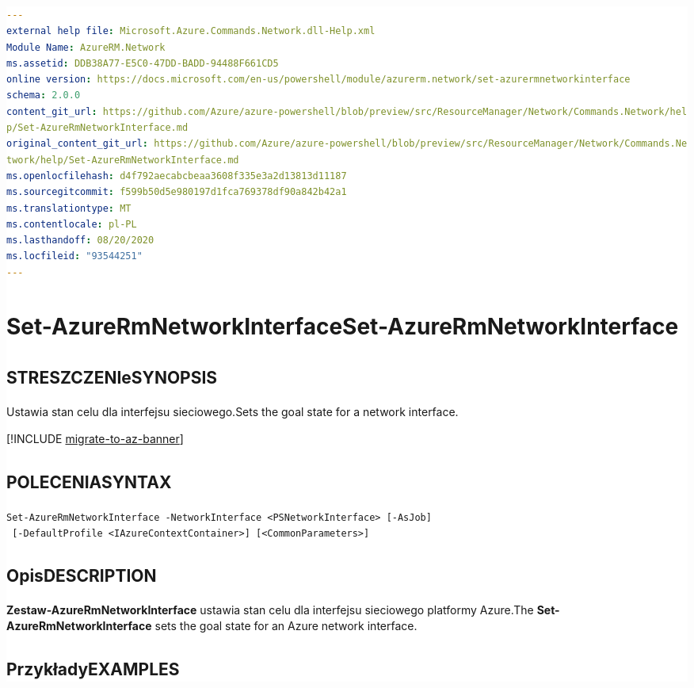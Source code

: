 ```yaml
---
external help file: Microsoft.Azure.Commands.Network.dll-Help.xml
Module Name: AzureRM.Network
ms.assetid: DDB38A77-E5C0-47DD-BADD-94488F661CD5
online version: https://docs.microsoft.com/en-us/powershell/module/azurerm.network/set-azurermnetworkinterface
schema: 2.0.0
content_git_url: https://github.com/Azure/azure-powershell/blob/preview/src/ResourceManager/Network/Commands.Network/help/Set-AzureRmNetworkInterface.md
original_content_git_url: https://github.com/Azure/azure-powershell/blob/preview/src/ResourceManager/Network/Commands.Network/help/Set-AzureRmNetworkInterface.md
ms.openlocfilehash: d4f792aecabcbeaa3608f335e3a2d13813d11187
ms.sourcegitcommit: f599b50d5e980197d1fca769378df90a842b42a1
ms.translationtype: MT
ms.contentlocale: pl-PL
ms.lasthandoff: 08/20/2020
ms.locfileid: "93544251"
---
```

# <span data-ttu-id="86bac-101">Set-AzureRmNetworkInterface</span><span class="sxs-lookup"><span data-stu-id="86bac-101">Set-AzureRmNetworkInterface</span></span>

## <span data-ttu-id="86bac-102">STRESZCZENIe</span><span class="sxs-lookup"><span data-stu-id="86bac-102">SYNOPSIS</span></span>
<span data-ttu-id="86bac-103">Ustawia stan celu dla interfejsu sieciowego.</span><span class="sxs-lookup"><span data-stu-id="86bac-103">Sets the goal state for a network interface.</span></span>

[!INCLUDE [migrate-to-az-banner](../../includes/migrate-to-az-banner.md)]

## <span data-ttu-id="86bac-104">POLECENIA</span><span class="sxs-lookup"><span data-stu-id="86bac-104">SYNTAX</span></span>

```
Set-AzureRmNetworkInterface -NetworkInterface <PSNetworkInterface> [-AsJob]
 [-DefaultProfile <IAzureContextContainer>] [<CommonParameters>]
```

## <span data-ttu-id="86bac-105">Opis</span><span class="sxs-lookup"><span data-stu-id="86bac-105">DESCRIPTION</span></span>
<span data-ttu-id="86bac-106">**Zestaw-AzureRmNetworkInterface** ustawia stan celu dla interfejsu sieciowego platformy Azure.</span><span class="sxs-lookup"><span data-stu-id="86bac-106">The **Set-AzureRmNetworkInterface** sets the goal state for an Azure network interface.</span></span>

## <span data-ttu-id="86bac-107">Przykłady</span><span class="sxs-lookup"><span data-stu-id="86bac-107">EXAMPLES</span></span>

